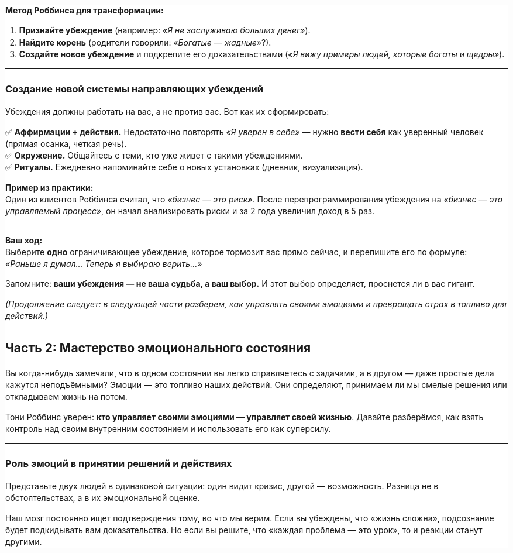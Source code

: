 **Метод Роббинса для трансформации:**  
1. **Признайте убеждение** (например: *«Я не заслуживаю больших денег»*).  
2. **Найдите корень** (родители говорили: *«Богатые — жадные»*?).  
3. **Создайте новое убеждение** и подкрепите его доказательствами (*«Я вижу примеры людей, которые богаты и щедры»*).  

---  

### **Создание новой системы направляющих убеждений**  

Убеждения должны работать на вас, а не против вас. Вот как их сформировать:  

✅ **Аффирмации + действия.** Недостаточно повторять *«Я уверен в себе»* — нужно **вести себя** как уверенный человек (прямая осанка, четкая речь).  
✅ **Окружение.** Общайтесь с теми, кто уже живет с такими убеждениями.  
✅ **Ритуалы.** Ежедневно напоминайте себе о новых установках (дневник, визуализация).  

**Пример из практики:**  
Один из клиентов Роббинса считал, что *«бизнес — это риск».* После перепрограммирования убеждения на *«бизнес — это управляемый процесс»*, он начал анализировать риски и за 2 года увеличил доход в 5 раз.  

---  

**Ваш ход:**  
Выберите **одно** ограничивающее убеждение, которое тормозит вас прямо сейчас, и перепишите его по формуле:  
*«Раньше я думал… Теперь я выбираю верить…»*  

Запомните: **ваши убеждения — не ваша судьба, а ваш выбор.** И этот выбор определяет, проснется ли в вас гигант.  

*(Продолжение следует: в следующей части разберем, как управлять своими эмоциями и превращать страх в топливо для действий.)*


## **Часть 2: Мастерство эмоционального состояния**  

Вы когда-нибудь замечали, что в одном состоянии вы легко справляетесь с задачами, а в другом — даже простые дела кажутся неподъёмными? Эмоции — это топливо наших действий. Они определяют, принимаем ли мы смелые решения или откладываем жизнь на потом.  

Тони Роббинс уверен: **кто управляет своими эмоциями — управляет своей жизнью**. Давайте разберёмся, как взять контроль над своим внутренним состоянием и использовать его как суперсилу.  

---  

### **Роль эмоций в принятии решений и действиях**  

Представьте двух людей в одинаковой ситуации: один видит кризис, другой — возможность. Разница не в обстоятельствах, а в их эмоциональной оценке.  

Наш мозг постоянно ищет подтверждения тому, во что мы верим. Если вы убеждены, что «жизнь сложна», подсознание будет подкидывать вам доказательства. Но если вы решите, что «каждая проблема — это урок», то и реакции станут другими.  
